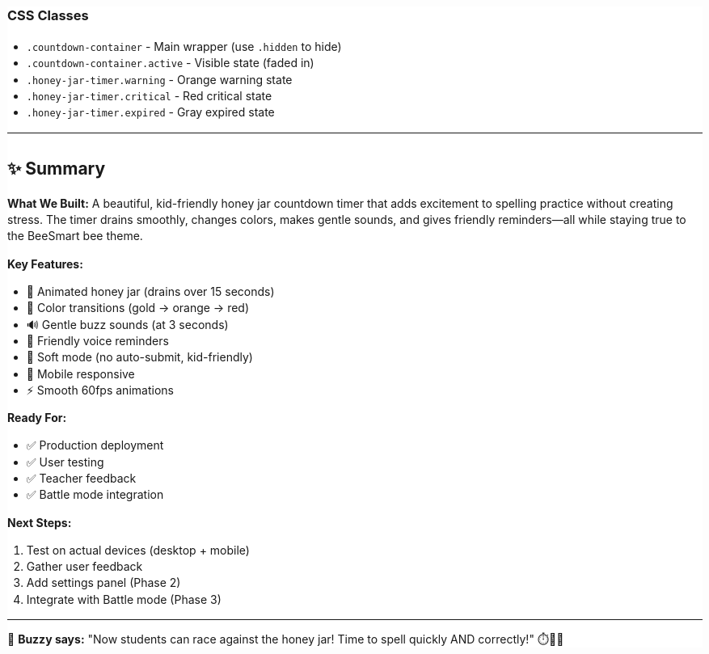 ### CSS Classes
- `.countdown-container` - Main wrapper (use `.hidden` to hide)
- `.countdown-container.active` - Visible state (faded in)
- `.honey-jar-timer.warning` - Orange warning state
- `.honey-jar-timer.critical` - Red critical state
- `.honey-jar-timer.expired` - Gray expired state

---

## ✨ Summary

**What We Built:**
A beautiful, kid-friendly honey jar countdown timer that adds excitement to spelling practice without creating stress. The timer drains smoothly, changes colors, makes gentle sounds, and gives friendly reminders—all while staying true to the BeeSmart bee theme.

**Key Features:**
- 🍯 Animated honey jar (drains over 15 seconds)
- 🎨 Color transitions (gold → orange → red)
- 🔊 Gentle buzz sounds (at 3 seconds)
- 💬 Friendly voice reminders
- 🐝 Soft mode (no auto-submit, kid-friendly)
- 📱 Mobile responsive
- ⚡ Smooth 60fps animations

**Ready For:**
- ✅ Production deployment
- ✅ User testing
- ✅ Teacher feedback
- ✅ Battle mode integration

**Next Steps:**
1. Test on actual devices (desktop + mobile)
2. Gather user feedback
3. Add settings panel (Phase 2)
4. Integrate with Battle mode (Phase 3)

---

🐝 **Buzzy says:** "Now students can race against the honey jar! Time to spell quickly AND correctly!" ⏱️🍯✨
